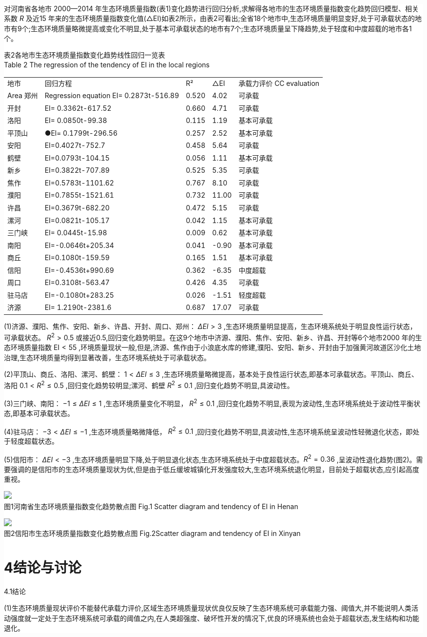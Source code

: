 对河南省各地市 2000—2014 年生态环境质量指数(表1)变化趋势进行回归分析,求解得各地市的生态环境质量指数变化趋势回归模型、相关系数 $R$ 及近15 年来的生态环境质量指数变化值(△EI)如表2所示，由表2可看出;全省18个地市中,生态环境质量明显变好,处于可承载状态的地市有9个;生态环境质量略微提高或变化不明显,处于基本可承载状态的地市有7个;生态环境质量呈下降趋势,处于轻度和中度超载的地市各1个。

表2各地市生态环境质量指数变化趋势线性回归一览表  
Table 2 The regression of the tendency of EI in the local regions   

<html><body><table><tr><td>地市</td><td>回归方程</td><td>R²</td><td>△EI</td><td>承载力评价 CC evaluation</td></tr><tr><td>Area 郑州</td><td>Regression equation EI= 0.2873t-516.89</td><td>0.520</td><td>4.02</td><td>可承载</td></tr><tr><td>开封</td><td>EI= 0.3362t-617.52</td><td>0.660</td><td>4.71</td><td>可承载</td></tr><tr><td>洛阳</td><td>EI= 0.0850t-99.38</td><td>0.115</td><td>1.19</td><td>基本可承载</td></tr><tr><td>平顶山</td><td>●El= 0.1799t-296.56</td><td>0.257</td><td>2.52</td><td>基本可承载</td></tr><tr><td>安阳</td><td>EI=0.4027t-752.7</td><td>0.458</td><td>5.64</td><td>可承载</td></tr><tr><td>鹤壁</td><td>EI=0.0793t-104.15</td><td>0.056</td><td>1.11</td><td>基本可承载</td></tr><tr><td>新乡</td><td>EI=0.3822t-707.89</td><td>0.525</td><td>5.35</td><td>可承载</td></tr><tr><td>焦作</td><td>EI=0.5783t-1101.62</td><td>0.767</td><td>8.10</td><td>可承载</td></tr><tr><td>濮阳</td><td>EI=0.7855t-1521.61</td><td>0.732</td><td>11.00</td><td>可承载</td></tr><tr><td>许昌</td><td>EI=0.3679t-682.20</td><td>0.472</td><td>5.15</td><td>可承载</td></tr><tr><td>漯河</td><td>EI=0.0821t-105.17</td><td>0.042</td><td>1.15</td><td>基本可承载</td></tr><tr><td>三门峡</td><td>EI= 0.0445t-15.98</td><td>0.009</td><td>0.62</td><td>基本可承载</td></tr><tr><td>南阳</td><td>EI=-0.0646t+205.34</td><td>0.041</td><td>-0.90</td><td>基本可承载</td></tr><tr><td>商丘</td><td>EI=0.1080t-159.59</td><td>0.165</td><td>1.51</td><td>基本可承载</td></tr><tr><td>信阳</td><td>EI=-0.4536t+990.69</td><td>0.362</td><td>-6.35</td><td>中度超载</td></tr><tr><td>周口</td><td>EI=0.3108t-563.47</td><td>0.426</td><td>4.35</td><td>可承载</td></tr><tr><td>驻马店</td><td>EI=-0.1080t+283.25</td><td>0.026</td><td>-1.51</td><td>轻度超载</td></tr><tr><td>济源</td><td>EI= 1.2190t-2381.6</td><td>0.687</td><td>17.07</td><td>可承载</td></tr></table></body></html>

(1)济源、濮阳、焦作、安阳、新乡、许昌、开封、周口、郑州： $\Delta E I > 3$ ,生态环境质量明显提高，生态环境系统处于明显良性运行状态，可承载状态。 $R ^ { 2 } { > } 0 . 5$ 或接近0.5,回归变化趋势明显。在这9个地市中济源、濮阳、焦作、安阳、新乡、许昌、开封等6个地市2000 年的生态环境质量指数 $\mathrm { E I } { < } 5 5$ ,环境质量现状一般,但是,济源、焦作由于小浪底水库的修建,濮阳、安阳、新乡、开封由于加强黄河故道区沙化土地治理,生态环境质量均得到显著改善，生态环境系统处于可承载状态。

(2)平顶山、商丘、洛阳、漯河、鹤壁： $1 < \Delta E I \leqslant 3$ ,生态环境质量略微提高，基本处于良性运行状态,即基本可承载状态。平顶山、商丘、洛阳 $0 . 1 < R ^ { 2 } \leqslant 0 . 5$ ,回归变化趋势较明显;漯河、鹤壁 $R ^ { 2 } \leqslant 0 . 1$ ,回归变化趋势不明显,具波动性。

(3)三门峡、南阳： $- 1 \leqslant \Delta E I \leqslant 1$ ,生态环境质量变化不明显， $R ^ { 2 } \leqslant 0 . 1$ ,回归变化趋势不明显,表现为波动性,生态环境系统处于波动性平衡状态,即基本可承载状态。

(4)驻马店： $- 3 < \Delta E I \leqslant - 1$ ,生态环境质量略微降低， $R ^ { 2 } \leqslant 0 . 1$ ,回归变化趋势不明显,具波动性,生态环境系统呈波动性轻微退化状态，即处于轻度超载状态。

(5)信阳市： $\Delta E I < - 3$ ,生态环境质量明显下降,处于明显退化状态,生态环境系统处于中度超载状态。$R ^ { 2 } = 0 . 3 6$ ,呈波动性退化趋势(图2)。需要强调的是信阳市的生态环境质量现状为优,但是由于低丘缓坡城镇化开发强度较大,生态环境系统退化明显，目前处于超载状态,应引起高度重视。

![](images/9b9903b9d793143f36003cefb79e062d4de70c87493ac830e57604f9a8475c99.jpg)  
图1河南省生态环境质量指数变化趋势散点图 Fig.1 Scatter diagram and tendency of EI in Henan

![](images/94d27644f387471964d8c9d6e58c197e3b129c83e878a51659782f43ae79528e.jpg)  
图2信阳市生态环境质量指数变化趋势散点图 Fig.2Scatter diagram and tendency of EI in Xinyan

# 4结论与讨论

4.1结论

(1)生态环境质量现状评价不能替代承载力评价,区域生态环境质量现状优良仅反映了生态环境系统可承载能力强、阈值大,并不能说明人类活动强度就一定处于生态环境系统可承载的阈值之内,在人类超强度、破坏性开发的情况下,优良的环境系统也会处于超载状态,发生结构和功能退化。
